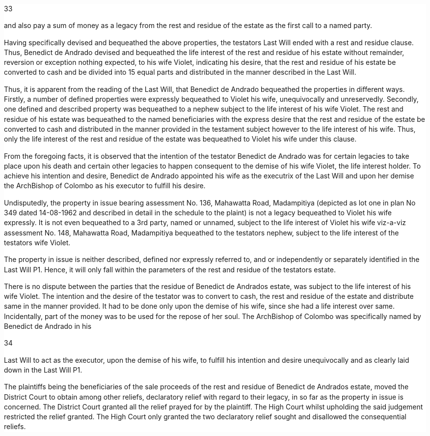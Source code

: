 33

and also pay a sum of money as a legacy from the rest and residue of the estate as the first call to a named party.

Having specifically devised and bequeathed the above properties, the testators Last Will ended with a rest and residue clause. Thus, Benedict de Andrado devised and bequeathed the life interest of the rest and residue of his estate without remainder, reversion or exception nothing expected, to his wife Violet, indicating his desire, that the rest and residue of his estate be converted to cash and be divided into 15 equal parts and distributed in the manner described in the Last Will.

Thus, it is apparent from the reading of the Last Will, that Benedict de Andrado bequeathed the properties in different ways. Firstly, a number of defined properties were expressly bequeathed to Violet his wife, unequivocally and unreservedly. Secondly, one defined and described property was bequeathed to a nephew subject to the life interest of his wife Violet. The rest and residue of his estate was bequeathed to the named beneficiaries with the express desire that the rest and residue of the estate be converted to cash and distributed in the manner provided in the testament subject however to the life interest of his wife. Thus, only the life interest of the rest and residue of the estate was bequeathed to Violet his wife under this clause.

From the foregoing facts, it is observed that the intention of the testator Benedict de Andrado was for certain legacies to take place upon his death and certain other legacies to happen consequent to the demise of his wife Violet, the life interest holder. To achieve his intention and desire, Benedict de Andrado appointed his wife as the executrix of the Last Will and upon her demise the ArchBishop of Colombo as his executor to fulfill his desire.

Undisputedly, the property in issue bearing assessment No. 136, Mahawatta Road, Madampitiya (depicted as lot one in plan No 349 dated 14-08-1962 and described in detail in the schedule to the plaint) is not a legacy bequeathed to Violet his wife expressly. It is not even bequeathed to a 3rd party, named or unnamed, subject to the life interest of Violet his wife viz-a-viz assessment No. 148, Mahawatta Road, Madampitiya bequeathed to the testators nephew, subject to the life interest of the testators wife Violet.

The property in issue is neither described, defined nor expressly referred to, and or independently or separately identified in the Last Will P1. Hence, it will only fall within the parameters of the rest and residue of the testators estate.

There is no dispute between the parties that the residue of Benedict de Andrados estate, was subject to the life interest of his wife Violet. The intention and the desire of the testator was to convert to cash, the rest and residue of the estate and distribute same in the manner provided. It had to be done only upon the demise of his wife, since she had a life interest over same. Incidentally, part of the money was to be used for the repose of her soul. The ArchBishop of Colombo was specifically named by Benedict de Andrado in his

34

Last Will to act as the executor, upon the demise of his wife, to fulfill his intention and desire unequivocally and as clearly laid down in the Last Will P1.

The plaintiffs being the beneficiaries of the sale proceeds of the rest and residue of Benedict de Andrados estate, moved the District Court to obtain among other reliefs, declaratory relief with regard to their legacy, in so far as the property in issue is concerned. The District Court granted all the relief prayed for by the plaintiff. The High Court whilst upholding the said judgement restricted the relief granted. The High Court only granted the two declaratory relief sought and disallowed the consequential reliefs.
